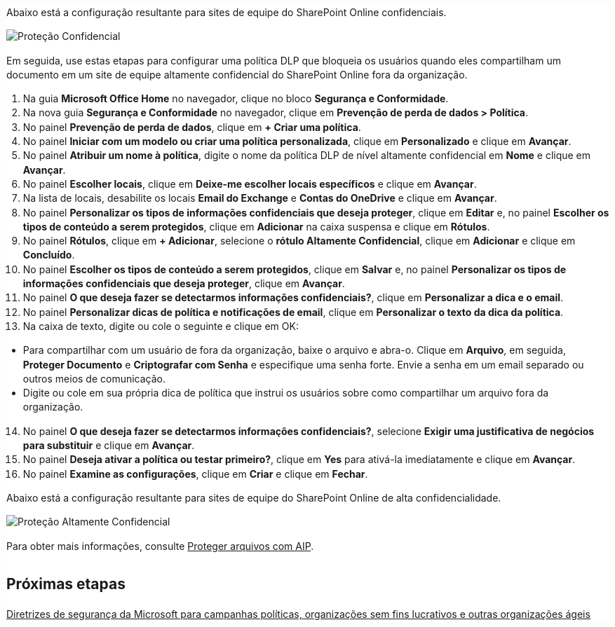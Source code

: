 Abaixo está a configuração resultante para sites de equipe do SharePoint Online confidenciais.

 ![Proteção Confidencial](./media/protect-files-with-o365-labels-dlp/sensitive_w_dlp.png)

Em seguida, use estas etapas para configurar uma política DLP que bloqueia os usuários quando eles compartilham um documento em um site de equipe altamente confidencial do SharePoint Online fora da organização.

1. Na guia **Microsoft Office Home** no navegador, clique no bloco **Segurança e Conformidade**.
2. Na nova guia **Segurança e Conformidade** no navegador, clique em **Prevenção de perda de dados > Política**.
3. No painel **Prevenção de perda de dados**, clique em **+ Criar uma política**.
4. No painel **Iniciar com um modelo ou criar uma política personalizada**, clique em **Personalizado** e clique em **Avançar**.
5. No painel **Atribuir um nome à política**, digite o nome da política DLP de nível altamente confidencial em **Nome** e clique em **Avançar**.
6. No painel **Escolher locais**, clique em **Deixe-me escolher locais específicos** e clique em **Avançar**.
7. Na lista de locais, desabilite os locais **Email do Exchange** e **Contas do OneDrive** e clique em **Avançar**.
8. No painel **Personalizar os tipos de informações confidenciais que deseja proteger**, clique em **Editar** e, no painel **Escolher os tipos de conteúdo a serem protegidos**, clique em **Adicionar** na caixa suspensa e clique em **Rótulos**.
9.  No painel **Rótulos**, clique em **+ Adicionar**, selecione o **rótulo Altamente Confidencial**, clique em **Adicionar** e clique em **Concluído**.
10. No painel **Escolher os tipos de conteúdo a serem protegidos**, clique em **Salvar** e, no painel **Personalizar os tipos de informações confidenciais que deseja proteger**, clique em **Avançar**.
11. No painel **O que deseja fazer se detectarmos informações confidenciais?**, clique em **Personalizar a dica e o email**.
12. No painel **Personalizar dicas de política e notificações de email**, clique em **Personalizar o texto da dica da política**.
13. Na caixa de texto, digite ou cole o seguinte e clique em OK:
 * Para compartilhar com um usuário de fora da organização, baixe o arquivo e abra-o. Clique em **Arquivo**, em seguida, **Proteger Documento** e **Criptografar com Senha** e especifique uma senha forte. Envie a senha em um email separado ou outros meios de comunicação.
 * Digite ou cole em sua própria dica de política que instrui os usuários sobre como compartilhar um arquivo fora da organização.
14. No painel **O que deseja fazer se detectarmos informações confidenciais?**, selecione **Exigir uma justificativa de negócios para substituir** e clique em **Avançar**.
15. No painel **Deseja ativar a política ou testar primeiro?**, clique em **Yes** para ativá-la imediatamente e clique em **Avançar**.
16. No painel **Examine as configurações**, clique em **Criar** e clique em **Fechar**.

Abaixo está a configuração resultante para sites de equipe do SharePoint Online de alta confidencialidade.

 ![Proteção Altamente Confidencial](./media/protect-files-with-o365-labels-dlp/hc_w_dlp.png)

Para obter mais informações, consulte [Proteger arquivos com AIP](protect-files-with-aip.md).

## <a name="next-steps"></a>Próximas etapas
[Diretrizes de segurança da Microsoft para campanhas políticas, organizações sem fins lucrativos e outras organizações ágeis](https://technet.microsoft.com/library/mt493213.aspx)
